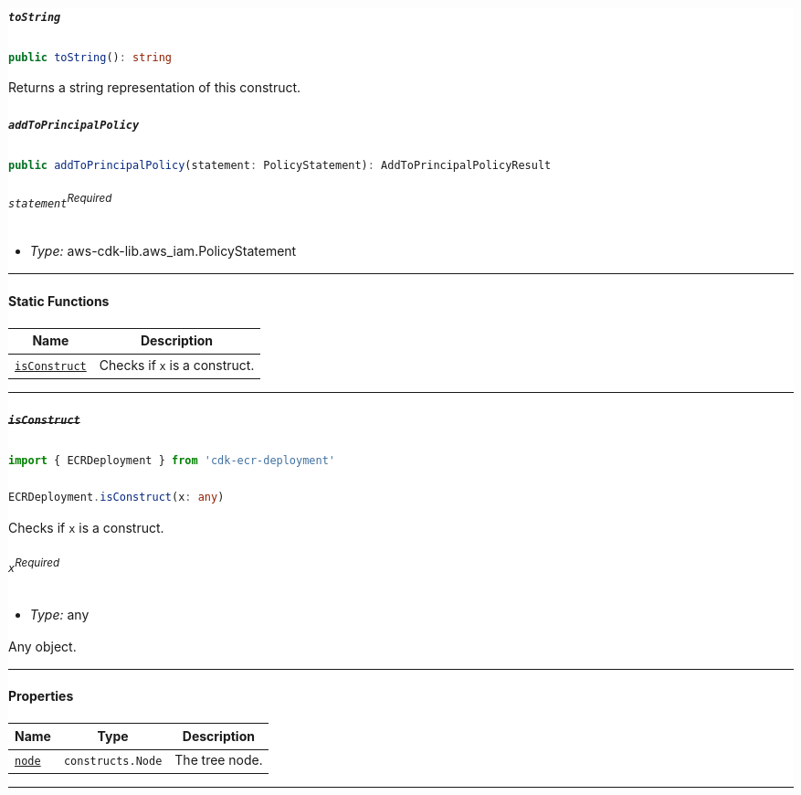 
##### `toString` <a name="toString" id="cdk-ecr-deployment.ECRDeployment.toString"></a>

```typescript
public toString(): string
```

Returns a string representation of this construct.

##### `addToPrincipalPolicy` <a name="addToPrincipalPolicy" id="cdk-ecr-deployment.ECRDeployment.addToPrincipalPolicy"></a>

```typescript
public addToPrincipalPolicy(statement: PolicyStatement): AddToPrincipalPolicyResult
```

###### `statement`<sup>Required</sup> <a name="statement" id="cdk-ecr-deployment.ECRDeployment.addToPrincipalPolicy.parameter.statement"></a>

- *Type:* aws-cdk-lib.aws_iam.PolicyStatement

---

#### Static Functions <a name="Static Functions" id="Static Functions"></a>

| **Name** | **Description** |
| --- | --- |
| <code><a href="#cdk-ecr-deployment.ECRDeployment.isConstruct">isConstruct</a></code> | Checks if `x` is a construct. |

---

##### ~~`isConstruct`~~ <a name="isConstruct" id="cdk-ecr-deployment.ECRDeployment.isConstruct"></a>

```typescript
import { ECRDeployment } from 'cdk-ecr-deployment'

ECRDeployment.isConstruct(x: any)
```

Checks if `x` is a construct.

###### `x`<sup>Required</sup> <a name="x" id="cdk-ecr-deployment.ECRDeployment.isConstruct.parameter.x"></a>

- *Type:* any

Any object.

---

#### Properties <a name="Properties" id="Properties"></a>

| **Name** | **Type** | **Description** |
| --- | --- | --- |
| <code><a href="#cdk-ecr-deployment.ECRDeployment.property.node">node</a></code> | <code>constructs.Node</code> | The tree node. |

---